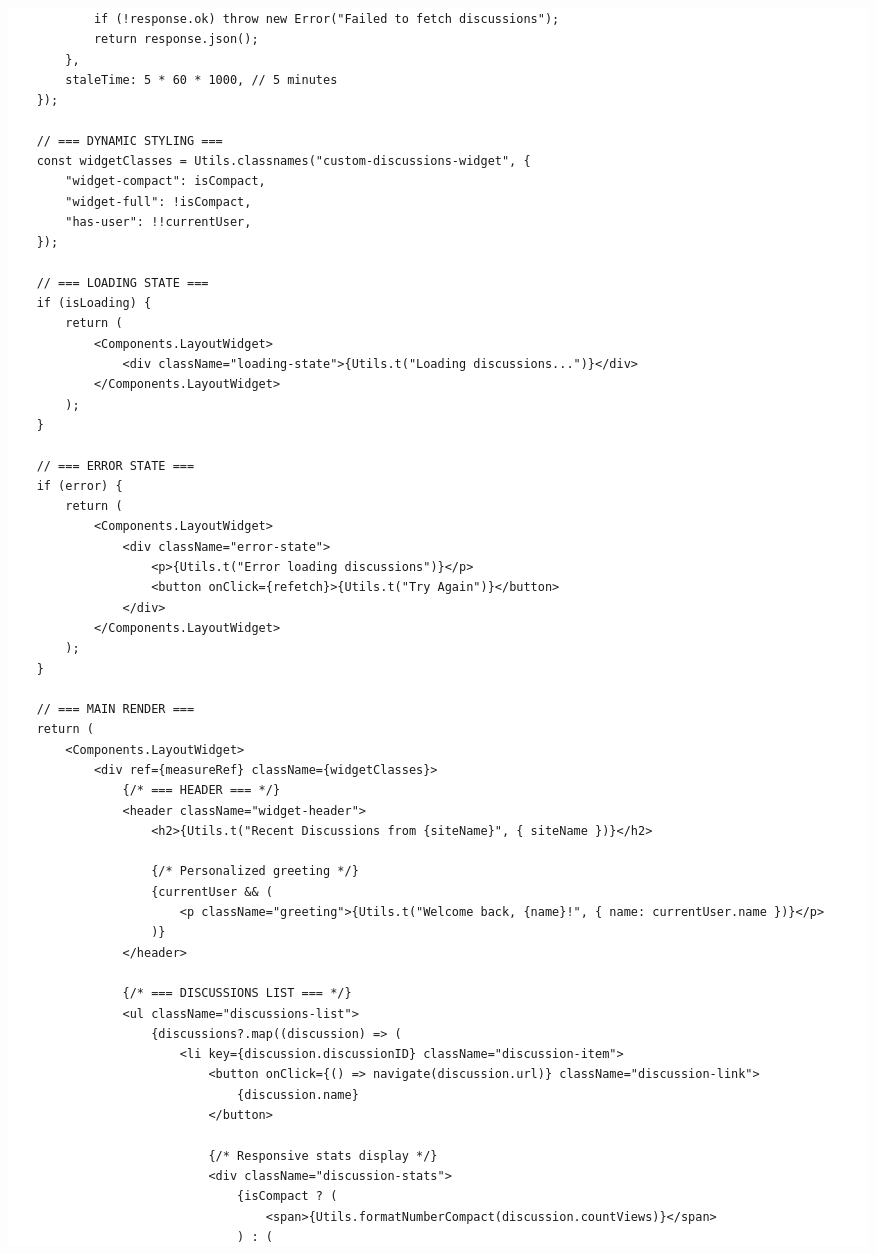 ```tsx
            if (!response.ok) throw new Error("Failed to fetch discussions");
            return response.json();
        },
        staleTime: 5 * 60 * 1000, // 5 minutes
    });

    // === DYNAMIC STYLING ===
    const widgetClasses = Utils.classnames("custom-discussions-widget", {
        "widget-compact": isCompact,
        "widget-full": !isCompact,
        "has-user": !!currentUser,
    });

    // === LOADING STATE ===
    if (isLoading) {
        return (
            <Components.LayoutWidget>
                <div className="loading-state">{Utils.t("Loading discussions...")}</div>
            </Components.LayoutWidget>
        );
    }

    // === ERROR STATE ===
    if (error) {
        return (
            <Components.LayoutWidget>
                <div className="error-state">
                    <p>{Utils.t("Error loading discussions")}</p>
                    <button onClick={refetch}>{Utils.t("Try Again")}</button>
                </div>
            </Components.LayoutWidget>
        );
    }

    // === MAIN RENDER ===
    return (
        <Components.LayoutWidget>
            <div ref={measureRef} className={widgetClasses}>
                {/* === HEADER === */}
                <header className="widget-header">
                    <h2>{Utils.t("Recent Discussions from {siteName}", { siteName })}</h2>

                    {/* Personalized greeting */}
                    {currentUser && (
                        <p className="greeting">{Utils.t("Welcome back, {name}!", { name: currentUser.name })}</p>
                    )}
                </header>

                {/* === DISCUSSIONS LIST === */}
                <ul className="discussions-list">
                    {discussions?.map((discussion) => (
                        <li key={discussion.discussionID} className="discussion-item">
                            <button onClick={() => navigate(discussion.url)} className="discussion-link">
                                {discussion.name}
                            </button>

                            {/* Responsive stats display */}
                            <div className="discussion-stats">
                                {isCompact ? (
                                    <span>{Utils.formatNumberCompact(discussion.countViews)}</span>
                                ) : (
```